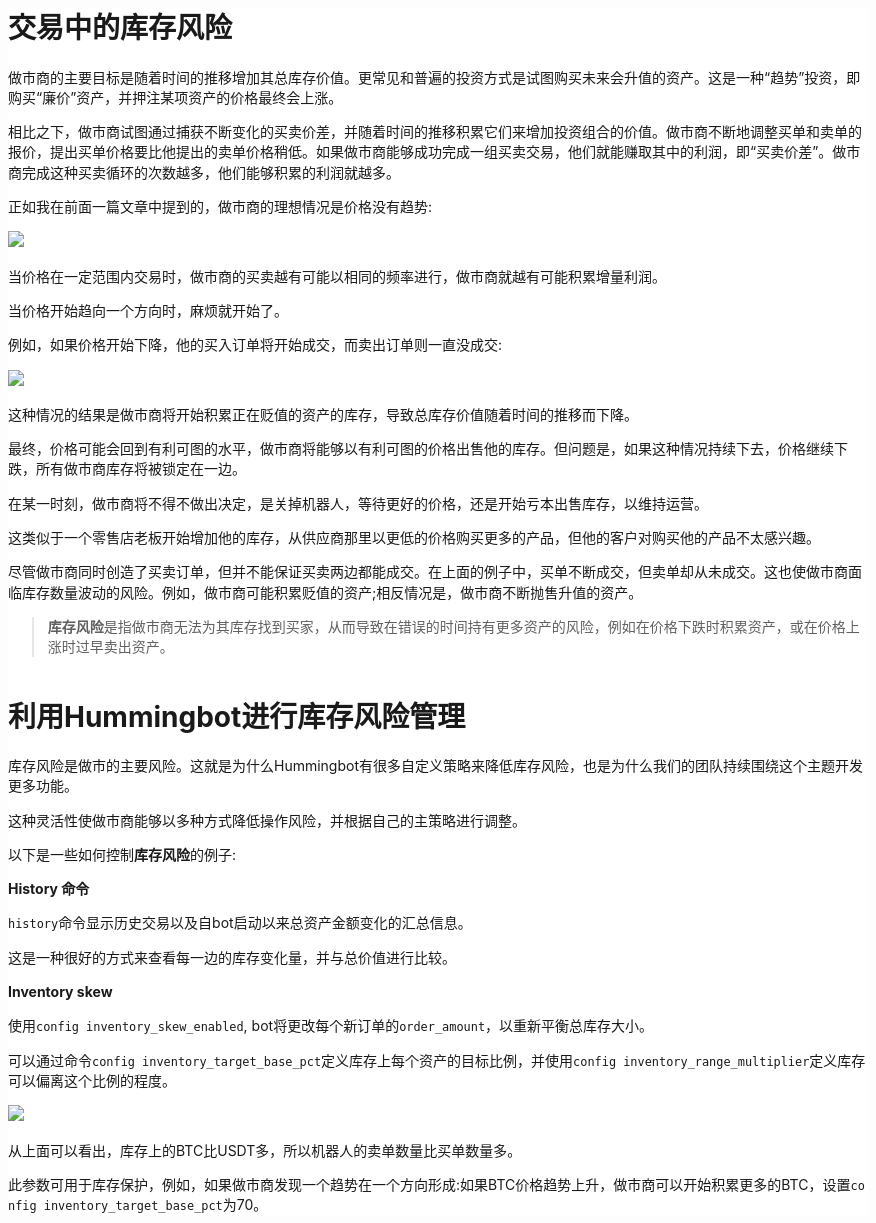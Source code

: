 # 交易中的库存风险

做市商的主要目标是随着时间的推移增加其总库存价值。更常见和普遍的投资方式是试图购买未来会升值的资产。这是一种“趋势”投资，即购买“廉价”资产，并押注某项资产的价格最终会上涨。

相比之下，做市商试图通过捕获不断变化的买卖价差，并随着时间的推移积累它们来增加投资组合的价值。做市商不断地调整买单和卖单的报价，提出买单价格要比他提出的卖单价格稍低。如果做市商能够成功完成一组买卖交易，他们就能赚取其中的利润，即“买卖价差”。做市商完成这种买卖循环的次数越多，他们能够积累的利润就越多。

正如我在前面一篇文章中提到的，做市商的理想情况是价格没有趋势:

 ![](https://d33wubrfki0l68.cloudfront.net/7e813d67e0c5e9f04c804753374f11de86541202/ccee3/static/29caaf2c49b3d2c9ec3d17e64bbfc875/88cea/image6.png)
 
当价格在一定范围内交易时，做市商的买卖越有可能以相同的频率进行，做市商就越有可能积累增量利润。

当价格开始趋向一个方向时，麻烦就开始了。

例如，如果价格开始下降，他的买入订单将开始成交，而卖出订单则一直没成交:

 ![](https://d33wubrfki0l68.cloudfront.net/fe030b4a8795bcc5eae776453dbeaf12dfbfb2ac/4d70e/static/b5d1401d9981ca5f84b45d3b7f81256b/b996f/image8.png)
 

这种情况的结果是做市商将开始积累正在贬值的资产的库存，导致总库存价值随着时间的推移而下降。

最终，价格可能会回到有利可图的水平，做市商将能够以有利可图的价格出售他的库存。但问题是，如果这种情况持续下去，价格继续下跌，所有做市商库存将被锁定在一边。

在某一时刻，做市商将不得不做出决定，是关掉机器人，等待更好的价格，还是开始亏本出售库存，以维持运营。

这类似于一个零售店老板开始增加他的库存，从供应商那里以更低的价格购买更多的产品，但他的客户对购买他的产品不太感兴趣。

尽管做市商同时创造了买卖订单，但并不能保证买卖两边都能成交。在上面的例子中，买单不断成交，但卖单却从未成交。这也使做市商面临库存数量波动的风险。例如，做市商可能积累贬值的资产;相反情况是，做市商不断抛售升值的资产。

>**库存风险**是指做市商无法为其库存找到买家，从而导致在错误的时间持有更多资产的风险，例如在价格下跌时积累资产，或在价格上涨时过早卖出资产。

# 利用Hummingbot进行库存风险管理

库存风险是做市的主要风险。这就是为什么Hummingbot有很多自定义策略来降低库存风险，也是为什么我们的团队持续围绕这个主题开发更多功能。

这种灵活性使做市商能够以多种方式降低操作风险，并根据自己的主策略进行调整。

以下是一些如何控制**库存风险**的例子:

**History 命令**

`history`命令显示历史交易以及自bot启动以来总资产金额变化的汇总信息。

这是一种很好的方式来查看每一边的库存变化量，并与总价值进行比较。

**Inventory skew**

使用`config inventory_skew_enabled`, bot将更改每个新订单的`order_amount`，以重新平衡总库存大小。

可以通过命令`config inventory_target_base_pct`定义库存上每个资产的目标比例，并使用`config inventory_range_multiplier`定义库存可以偏离这个比例的程度。

 ![](https://hummingbot.io/static/bf667b2c94c6b672bcdc5f7be93a8e07/0f41c/image4.png)
 
从上面可以看出，库存上的BTC比USDT多，所以机器人的卖单数量比买单数量多。

此参数可用于库存保护，例如，如果做市商发现一个趋势在一个方向形成:如果BTC价格趋势上升，做市商可以开始积累更多的BTC，设置`config inventory_target_base_pct`为70。
